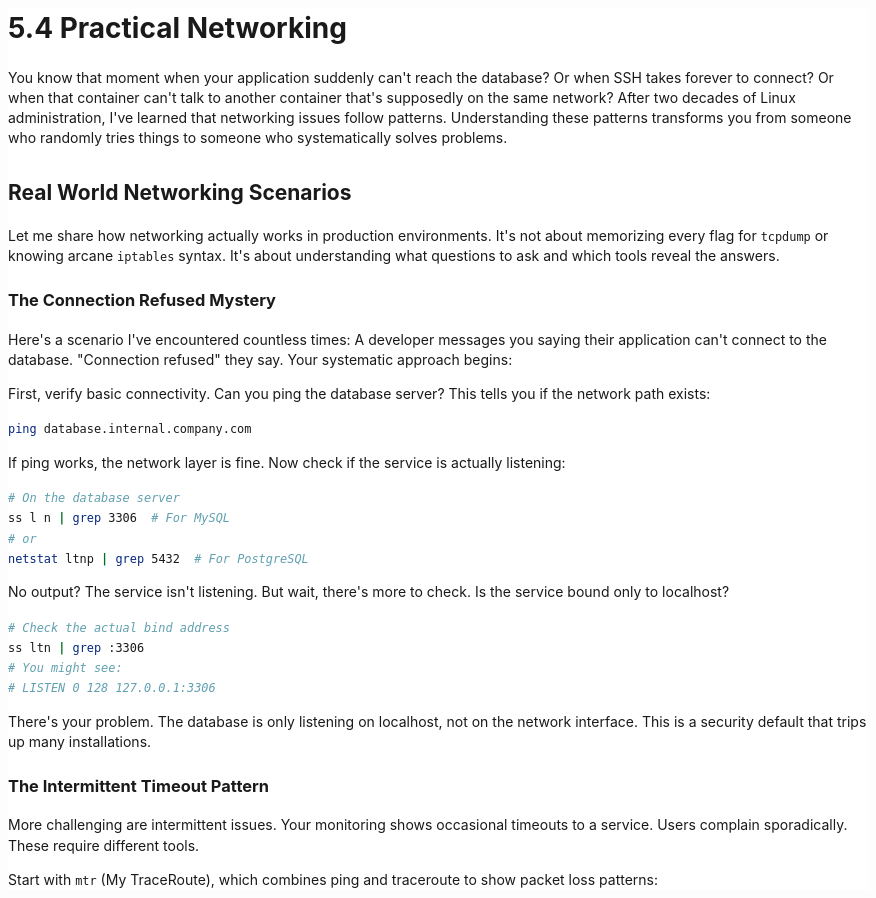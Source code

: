 # 5.4 Practical Networking

You know that moment when your application suddenly can't reach the database? Or when SSH takes forever to connect? Or when that container can't talk to another container that's supposedly on the same network? After two decades of Linux administration, I've learned that networking issues follow patterns. Understanding these patterns transforms you from someone who randomly tries things to someone who systematically solves problems.

## Real World Networking Scenarios

Let me share how networking actually works in production environments. It's not about memorizing every flag for `tcpdump` or knowing arcane `iptables` syntax. It's about understanding what questions to ask and which tools reveal the answers.

### The Connection Refused Mystery

Here's a scenario I've encountered countless times: A developer messages you saying their application can't connect to the database. "Connection refused" they say. Your systematic approach begins:

First, verify basic connectivity. Can you ping the database server? This tells you if the network path exists:

```bash
ping database.internal.company.com
```

If ping works, the network layer is fine. Now check if the service is actually listening:

```bash
# On the database server
ss l n | grep 3306  # For MySQL
# or
netstat ltnp | grep 5432  # For PostgreSQL
```

No output? The service isn't listening. But wait, there's more to check. Is the service bound only to localhost?

```bash
# Check the actual bind address
ss ltn | grep :3306
# You might see:
# LISTEN 0 128 127.0.0.1:3306
```

There's your problem. The database is only listening on localhost, not on the network interface. This is a security default that trips up many installations.

### The Intermittent Timeout Pattern

More challenging are intermittent issues. Your monitoring shows occasional timeouts to a service. Users complain sporadically. These require different tools.

Start with `mtr` (My TraceRoute), which combines ping and traceroute to show packet loss patterns:
